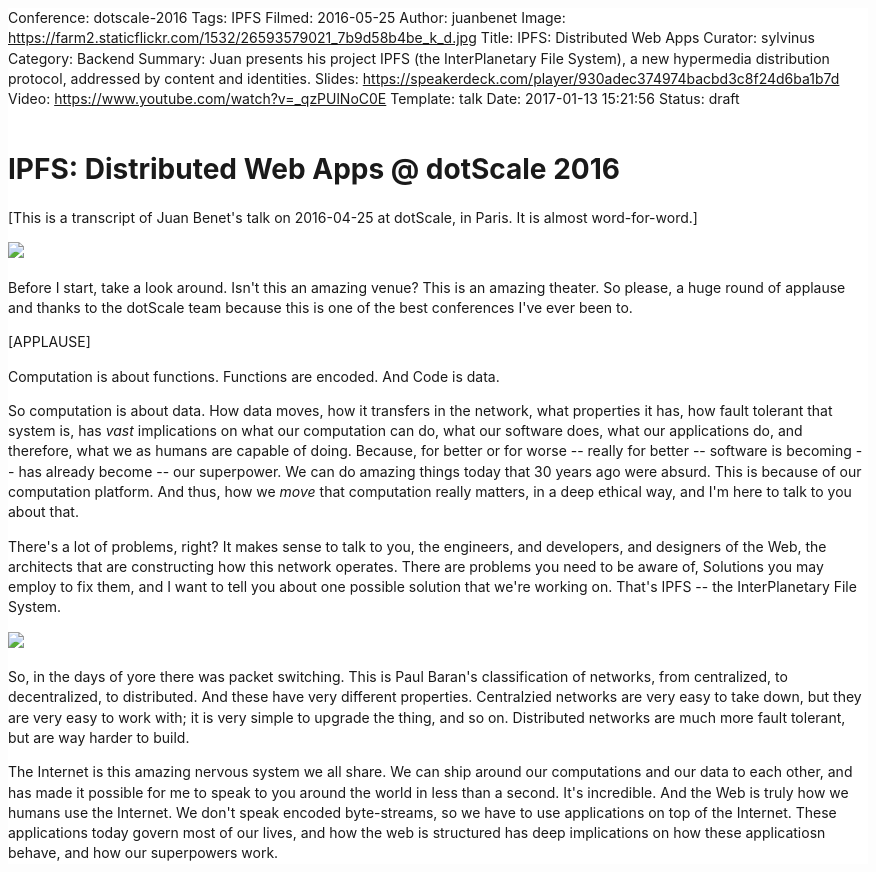 Conference: dotscale-2016
Tags: IPFS
Filmed: 2016-05-25
Author: juanbenet
Image: https://farm2.staticflickr.com/1532/26593579021_7b9d58b4be_k_d.jpg
Title: IPFS: Distributed Web Apps
Curator: sylvinus
Category: Backend
Summary: Juan presents his project IPFS (the InterPlanetary File System), a new hypermedia distribution protocol, addressed by content and identities.
Slides: https://speakerdeck.com/player/930adec374974bacbd3c8f24d6ba1b7d
Video: https://www.youtube.com/watch?v=_qzPUlNoC0E
Template: talk
Date: 2017-01-13 15:21:56
Status: draft


# IPFS: Distributed Web Apps @ dotScale 2016

[This is a transcript of Juan Benet's talk on 2016-04-25 at dotScale, in Paris. It is almost word-for-word.]

<img src="https://ipfs.io/ipfs/QmbMSxDagNYR5Mzo8uReDbLaSGNzUAtrnNFdV3UhhRUTZP/dotScale-ipfs-001.png" style="width:100%;height:auto;"/>

Before I start, take a look around. Isn't this an amazing venue? This is an amazing theater. So please, a huge round of applause and thanks to the dotScale team because this is one of the best conferences I've ever been to.

[APPLAUSE]

Computation is about functions. Functions are encoded. And Code is data.

So computation is about data. How data moves, how it transfers in the network, what properties it has, how fault tolerant that system is, has _vast_ implications on what our computation can do, what our software does, what our applications do, and therefore, what we as humans are capable of doing. Because, for better or for worse -- really for better -- software is becoming -- has already become -- our superpower. We can do amazing things today that 30 years ago were absurd. This is because of our computation platform. And thus, how we _move_ that computation really matters, in a deep ethical way, and I'm here to talk to you about that.

There's a lot of problems, right? It makes sense to talk to you, the engineers, and developers, and designers of the Web, the architects that are constructing how this network operates. There are problems you need to be aware of, Solutions you may employ to fix them, and I want to tell you about one possible solution that we're working on. That's IPFS -- the InterPlanetary File System.

<img src="https://ipfs.io/ipfs/QmbMSxDagNYR5Mzo8uReDbLaSGNzUAtrnNFdV3UhhRUTZP/dotScale-ipfs-004.5.png" style="width:100%;height:auto;"/>

So, in the days of yore there was packet switching. This is Paul Baran's classification of networks, from centralized, to decentralized, to distributed. And these have very different properties. Centralzied networks are very easy to take down, but they are very easy to work with; it is very simple to upgrade the thing, and so on. Distributed networks are much more fault tolerant, but are way harder to build.

The Internet is this amazing nervous system we all share. We can ship around our computations and our data to each other, and has made it possible for me to speak to you around the world in less than a second. It's incredible. And the Web is truly how we humans use the Internet. We don't speak encoded byte-streams, so we have to use applications on top of the Internet. These applications today govern most of our lives, and how the web is structured has deep implications on how these applicatiosn behave, and how our superpowers work.
